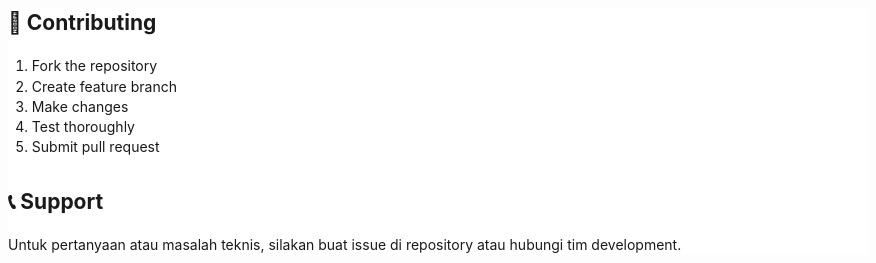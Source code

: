 ## 🤝 Contributing

1. Fork the repository
2. Create feature branch
3. Make changes
4. Test thoroughly
5. Submit pull request

## 📞 Support

Untuk pertanyaan atau masalah teknis, silakan buat issue di repository atau hubungi tim development. 
